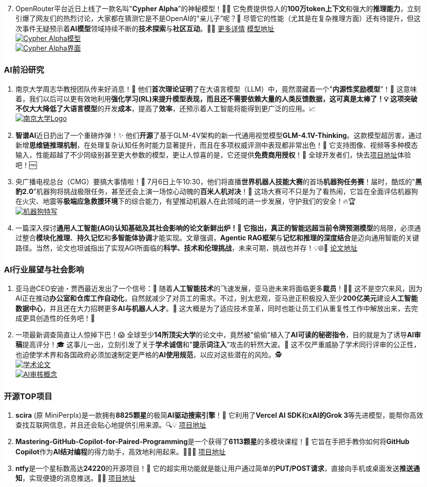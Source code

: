 7.  OpenRouter平台近日上线了一款名叫"**Cypher Alpha**”的神秘模型！🕵️‍♀️ 它免费提供惊人的**100万token上下文**和强大的**推理能力**，立刻引爆了网友们的热烈讨论，大家都在猜测它是不是OpenAI的"亲儿子”呢？🤯 尽管它的性能（尤其是在复杂推理方面）还有待提升，但这次事件无疑预示着**AI模型**领域持续不断的**技术探索**与**社区互动**。💬✨ [更多详情](https://www.jiqizhixin.com/articles/2025-07-02-12) [模型地址](https://openrouter.ai/openrouter/cypher-alpha:free)
    <br/> [![Cypher Alpha模型](https://image.jiqizhixin.com/uploads/editor/30cb62e0-c496-4b14-a698-51f8d8b6109e/640.png)](https://image.jiqizhixin.com/uploads/editor/30cb62e0-c496-4b14-a698-51f8d8b6109e/640.png) <br/> [![Cypher Alpha界面](https://image.jiqizhixin.com/uploads/editor/54895f32-d1be-455d-9d03-25e89abe1921/640.gif)](https://image.jiqizhixin.com/uploads/editor/54895f32-d1be-455d-9d03-25e89abe1921/640.gif) <br/>

### AI前沿研究
1.  南京大学周志华教授团队传来好消息！🤯 他们**首次理论证明**了在大语言模型（LLM）中，竟然潜藏着一个"**内源性奖励模型**”！🔬 这意味着，我们以后可以更有效地利用**强化学习(RL)**来提升模型表现，而且还不需要依赖大量的人类反馈数据，这可真是太棒了！💡 这项突破不仅大大降低了**大语言模型**的开发**成本**，提高了**效率**，还预示着人工智能将能得到更广泛的应用。📈
    <br/> [![南京大学Logo](https://pic.chinaz.com/picmap/202307261637353641_4.jpg)](https://pic.chinaz.com/picmap/202307261637353641_4.jpg) <br/>

2.  **智谱AI**近日扔出了一个重磅炸弹！✨ 他们**开源**了基于GLM-4V架构的新一代通用视觉模型**GLM-4.1V-Thinking**。这款模型超厉害，通过新增**思维链推理机制**，在处理复杂认知任务时能力显著提升，而且在多项权威评测中表现都非常出色！🧠 它支持图像、视频等多种模态输入，性能超越了不少同级别甚至更大参数的模型，更让人惊喜的是，它还提供**免费商用授权**！🚀 全球开发者们，快去[项目地址](https://huggingface.co/)体验吧！🆓
    <video src="https://upload.chinaz.com/video/2025/0702/6388707066695909957194938.mp4" controls="controls" width="100%"></video>

3.  央广播电视总台（CMG）要搞大事情啦！🐾 7月6日上午10:30，他们将直播**世界机器人技能大赛**的首场**机器狗任务赛**！届时，酷炫的"**黑豹2.0**”机器狗将挑战极限任务，甚至还会上演一场惊心动魄的**百米人机对决**！🤖 这场大赛可不只是为了看热闹，它旨在全面评估机器狗在火灾、地震等**极端应急救援环境**下的综合能力，有望推动机器人在此领域的进一步发展，守护我们的安全！🔥🏆
    <br/> [![机器狗特写](https://pic.chinaz.com/picmap/202009271645380893_6.jpg)](https://pic.chinaz.com/picmap/202009271645380893_6.jpg) <br/>

4.  一篇深入探讨**通用人工智能(AGI)**认知基础及其社会影响的论文新鲜出炉！🧠 它指出，真正的智能远超当前**令牌预测模型**的局限，必须通过整合**模块化推理**、**持久记忆**和**多智能体协调**才能实现。文章强调，**Agentic RAG框架**与**记忆和推理的深度结合**是迈向通用智能的关键路径。当然，论文也坦诚指出了实现AGI所面临的**科学、技术和伦理挑战**，未来可期，挑战也并存！💡🌐🚧 [论文地址](https://arxiv.org/abs/2507.00951)

### AI行业展望与社会影响
1.  亚马逊CEO安迪・贾西最近发出了一个信号：💼 随着**人工智能技术**的飞速发展，亚马逊未来将面临更多**裁员**！😮‍💨 这不是空穴来风，因为AI正在推动**办公室和仓库工作自动化**，自然就减少了对员工的需求。不过，别太悲观，亚马逊正积极投入至少**200亿美元**建设**人工智能数据中心**，并且还在大力招聘更多**AI与机器人人才**。🤖 这大概是为了适应技术变革，同时也能让员工们从重复性工作中解放出来，去完成更具创造性的任务吧！🤔

2.  一项最新调查简直让人惊掉下巴！😱 全球至少**14所顶尖大学**的论文中，竟然被"偷偷”植入了**AI可读的秘密指令**，目的就是为了诱导**AI审稿**提高评分！🎓 这事儿一出，立刻引发了关于**学术诚信**和"**提示词注入**”攻击的轩然大波。🚫 这不仅严重威胁了学术同行评审的公正性，也迫使学术界和各国政府必须加速制定更严格的**AI使用规范**，以应对这些潜在的风险。🕵️
    <br/> [![学术论文](https://image.jiqizhixin.com/uploads/editor/8098a8a5-f8ac-4522-9de3-a3b2486f9db9/640.png)](https://image.jiqizhixin.com/uploads/editor/8098a8a5-f8ac-4522-9de3-a3b2486f9db9/640.png) <br/> [![AI审核概念](https://image.jiqizhixin.com/uploads/editor/127ecff9-bf84-4834-86e6-004fbdba3a5b/640.png)](https://image.jiqizhixin.com/uploads/editor/127ecff9-bf84-4834-86e6-004fbdba3a5b/640.png) <br/>

### 开源TOP项目
1.  **scira** (原 MiniPerplx)是一款拥有**8825颗星**的极简**AI驱动搜索引擎**！🌟 它利用了**Vercel AI SDK**和**xAI的Grok 3**等先进模型，能帮你高效查找互联网信息，并且还会贴心地提供引用来源。🔍💡 [项目地址](https://github.com/zaidmukaddam/scira)

2.  **Mastering-GitHub-Copilot-for-Paired-Programming**是一个获得了**6113颗星**的多模块课程！🌟 它旨在手把手教你如何将**GitHub Copilot**作为**AI结对编程**的得力助手，高效地利用起来。👨‍💻🤖 [项目地址](https://github.com/microsoft/Mastering-GitHub-Copilot-for-Paired-Programming)

3.  **ntfy**是一个星标数高达**24220**的开源项目！🌟 它的超实用功能就是能让用户通过简单的**PUT/POST请求**，直接向手机或桌面发送**推送通知**，实现便捷的消息推送。📱🔔 [项目地址](https://github.com/binwiederhier/ntfy)
